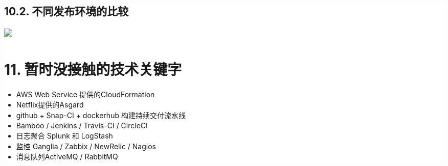 <a id="markdown-102-不同发布环境的比较" name="102-不同发布环境的比较"></a>
## 10.2. 不同发布环境的比较

![](http://ouxarji35.bkt.clouddn.com/snipaste_20171104_162042.png)

<a id="markdown-11-暂时没接触的技术关键字" name="11-暂时没接触的技术关键字"></a>
# 11. 暂时没接触的技术关键字

* AWS Web Service 提供的CloudFormation
* Netflix提供的Asgard
* github + Snap-CI + dockerhub 构建持续交付流水线
* Bamboo / Jenkins / Travis-CI / CircleCI
* 日志聚合 Splunk 和 LogStash
* 监控 Ganglia / Zabbix / NewRelic / Nagios
* 消息队列ActiveMQ / RabbitMQ
